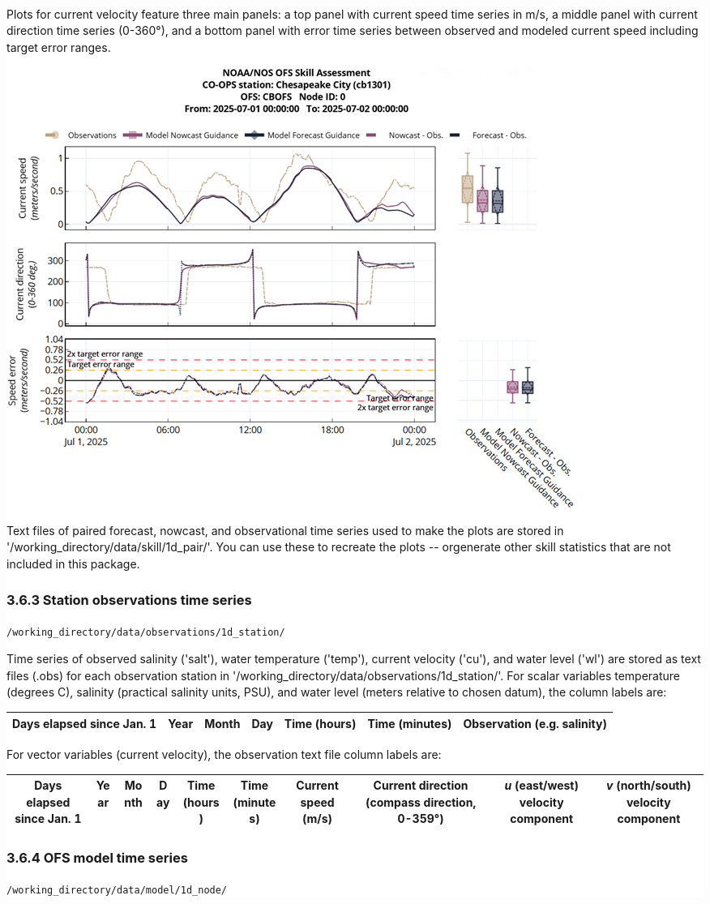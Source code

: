 Plots for current velocity feature three main panels: a top panel with current speed time series in m/s, a middle panel with current direction time series (0-360&deg;), and a bottom panel with error time series between observed and modeled current speed including target error ranges.

![Example vector skill assessment plot](./readme_images/visuals_vector_example.png)

Text files of paired forecast, nowcast, and observational time series used to make the plots are stored in '/working_directory/data/skill/1d_pair/'. You can use these to recreate the plots -- orgenerate other skill statistics that are not included in this package.

### 3.6.3 Station observations time series
`/working_directory/data/observations/1d_station/`

Time series of observed salinity ('salt'), water temperature ('temp'), current velocity ('cu'), and water level ('wl') are stored as text files (.obs) for each observation station in '/working_directory/data/observations/1d_station/'. For scalar variables temperature (degrees C), salinity (practical salinity units, PSU), and water level (meters relative to chosen datum), the column labels are:

| Days elapsed since Jan. 1 | Year | Month | Day | Time (hours) | Time (minutes) | Observation (e.g. salinity) |
|:---:|:---:|:---:|:---:|:---:|:---:|:---:|

For vector variables (current velocity), the observation text file column labels are:

| Days elapsed since Jan. 1 | Year | Month | Day | Time (hours) | Time (minutes) | Current speed (m/s) | Current direction (compass direction, 0-359&deg;) |_u_ (east/west) velocity component|_v_ (north/south) velocity component| 
|:---:|:---:|:---:|:---:|:---:|:---:|:---:|:---:|:---:|:---:|

### 3.6.4 OFS model time series
`/working_directory/data/model/1d_node/`
